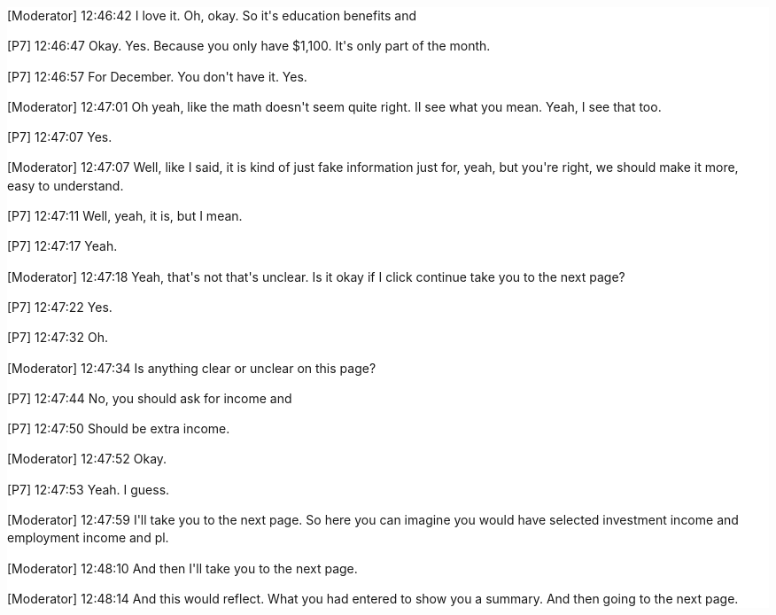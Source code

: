 [Moderator] 12:46:42
I love it. Oh, okay. So it's education benefits and

[P7] 12:46:47
Okay. Yes. Because you only have $1,100. It's only part of the month.

[P7] 12:46:57
For December. You don't have it. Yes.

[Moderator] 12:47:01
Oh yeah, like the math doesn't seem quite right. II see what you mean. Yeah, I see that too.

[P7] 12:47:07
Yes.

[Moderator] 12:47:07
Well, like I said, it is kind of just fake information just for, yeah, but you're right, we should make it more, easy to understand.

[P7] 12:47:11
Well, yeah, it is, but I mean.

[P7] 12:47:17
Yeah.

[Moderator] 12:47:18
Yeah, that's not that's unclear. Is it okay if I click continue take you to the next page?

[P7] 12:47:22
Yes.

[P7] 12:47:32
Oh.

[Moderator] 12:47:34
Is anything clear or unclear on this page?

[P7] 12:47:44
No, you should ask for income and

[P7] 12:47:50
Should be extra income.

[Moderator] 12:47:52
Okay.

[P7] 12:47:53
Yeah. I guess.

[Moderator] 12:47:59
I'll take you to the next page. So here you can imagine you would have selected investment income and employment income and pl.

[Moderator] 12:48:10
And then I'll take you to the next page.

[Moderator] 12:48:14
And this would reflect. What you had entered to show you a summary. And then going to the next page.
